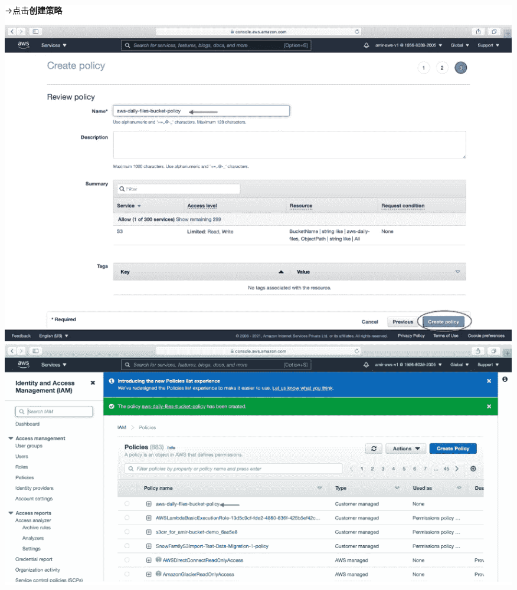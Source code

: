 →点击**创建策略**

![](img/9f248b713e29773e5a72bd3ef0822364.png)![](img/b8ae01f33b3173803e9f18f5d28694c5.png)
